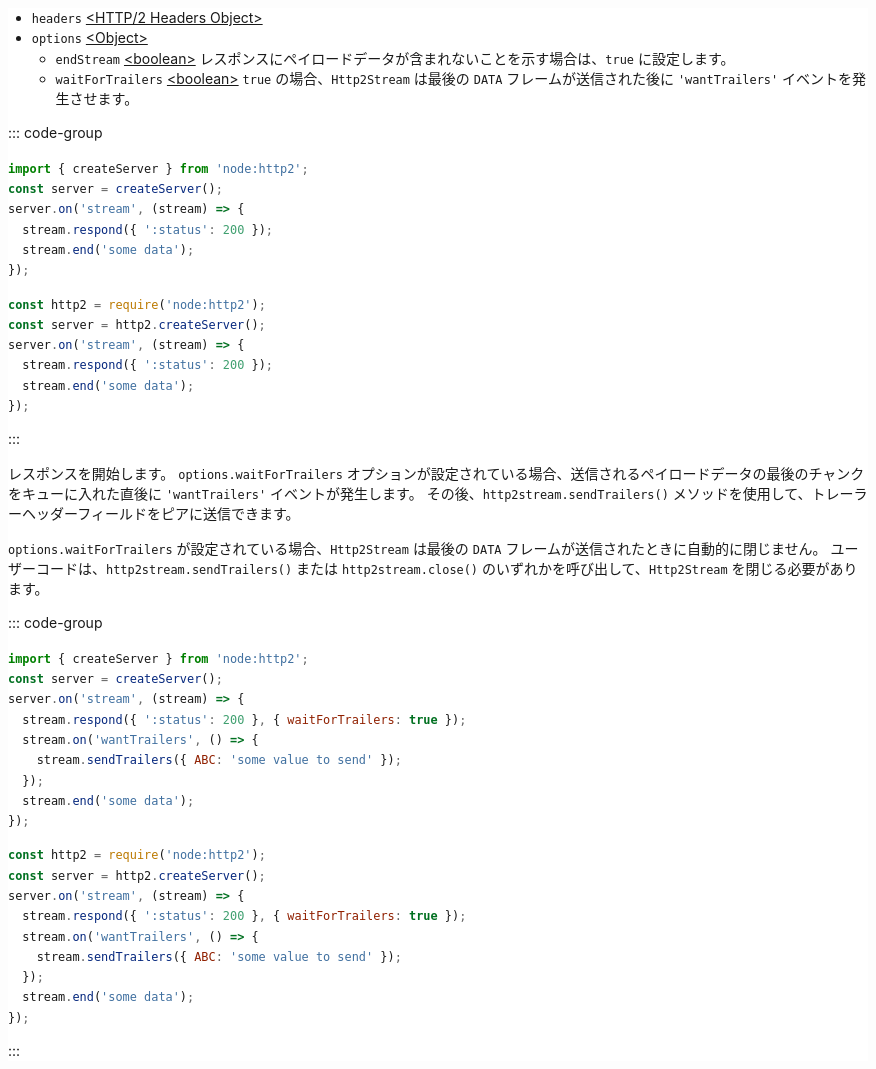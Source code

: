 - `headers` [\<HTTP/2 Headers Object\>](/ja/nodejs/api/http2#headers-object)
- `options` [\<Object\>](https://developer.mozilla.org/en-US/docs/Web/JavaScript/Reference/Global_Objects/Object)
    - `endStream` [\<boolean\>](https://developer.mozilla.org/en-US/docs/Web/JavaScript/Data_structures#Boolean_type) レスポンスにペイロードデータが含まれないことを示す場合は、`true` に設定します。
    - `waitForTrailers` [\<boolean\>](https://developer.mozilla.org/en-US/docs/Web/JavaScript/Data_structures#Boolean_type) `true` の場合、`Http2Stream` は最後の `DATA` フレームが送信された後に `'wantTrailers'` イベントを発生させます。

::: code-group
```js [ESM]
import { createServer } from 'node:http2';
const server = createServer();
server.on('stream', (stream) => {
  stream.respond({ ':status': 200 });
  stream.end('some data');
});
```

```js [CJS]
const http2 = require('node:http2');
const server = http2.createServer();
server.on('stream', (stream) => {
  stream.respond({ ':status': 200 });
  stream.end('some data');
});
```
:::

レスポンスを開始します。 `options.waitForTrailers` オプションが設定されている場合、送信されるペイロードデータの最後のチャンクをキューに入れた直後に `'wantTrailers'` イベントが発生します。 その後、`http2stream.sendTrailers()` メソッドを使用して、トレーラーヘッダーフィールドをピアに送信できます。

`options.waitForTrailers` が設定されている場合、`Http2Stream` は最後の `DATA` フレームが送信されたときに自動的に閉じません。 ユーザーコードは、`http2stream.sendTrailers()` または `http2stream.close()` のいずれかを呼び出して、`Http2Stream` を閉じる必要があります。

::: code-group
```js [ESM]
import { createServer } from 'node:http2';
const server = createServer();
server.on('stream', (stream) => {
  stream.respond({ ':status': 200 }, { waitForTrailers: true });
  stream.on('wantTrailers', () => {
    stream.sendTrailers({ ABC: 'some value to send' });
  });
  stream.end('some data');
});
```

```js [CJS]
const http2 = require('node:http2');
const server = http2.createServer();
server.on('stream', (stream) => {
  stream.respond({ ':status': 200 }, { waitForTrailers: true });
  stream.on('wantTrailers', () => {
    stream.sendTrailers({ ABC: 'some value to send' });
  });
  stream.end('some data');
});
```
:::
